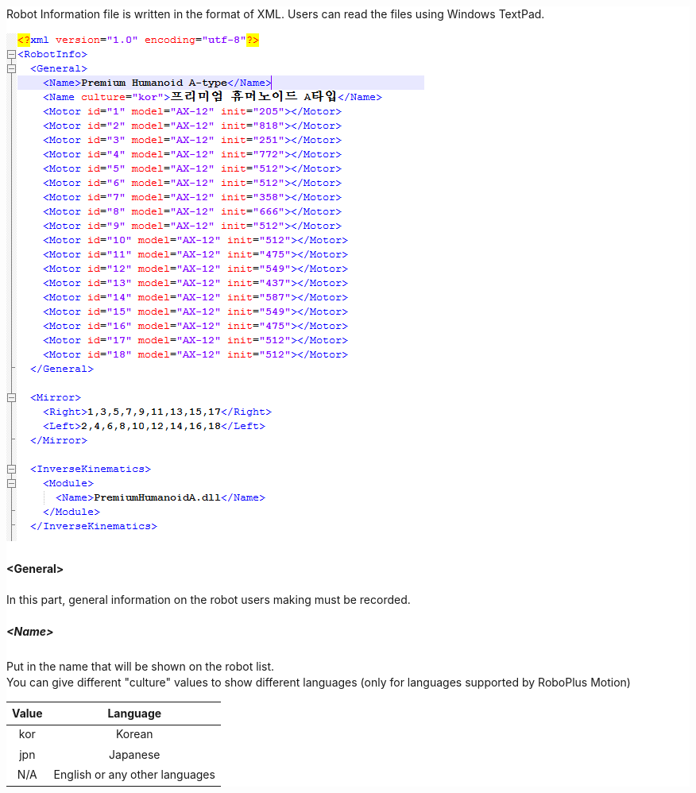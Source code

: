 Robot Information file is written in the format of XML. Users can read the files using Windows TextPad.
 
![](/assets/images/sw/rplus1/motion/roboplus_motion_106.png)
 
#### &lt;General&gt;

In this part, general information on the robot users making must be recorded.
 

##### &lt;Name&gt;

Put in the name that will be shown on the robot list.  
You can give different "culture" values to show different languages (only for languages supported by RoboPlus Motion)
 
|Value|Language|
|:---:|:---:|
|kor|Korean|
|jpn|Japanese|
|N/A|English or any other languages|
 
